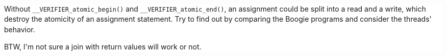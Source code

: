 Without `__VERIFIER_atomic_begin()` and `__VERIFIER_atomic_end()`, an assignment could be split into a read and a write, which destroy the atomicity of an assignment statement. Try to find out by comparing the Boogie programs and consider the threads' behavior.

BTW, I'm not sure a join with return values will work or not.